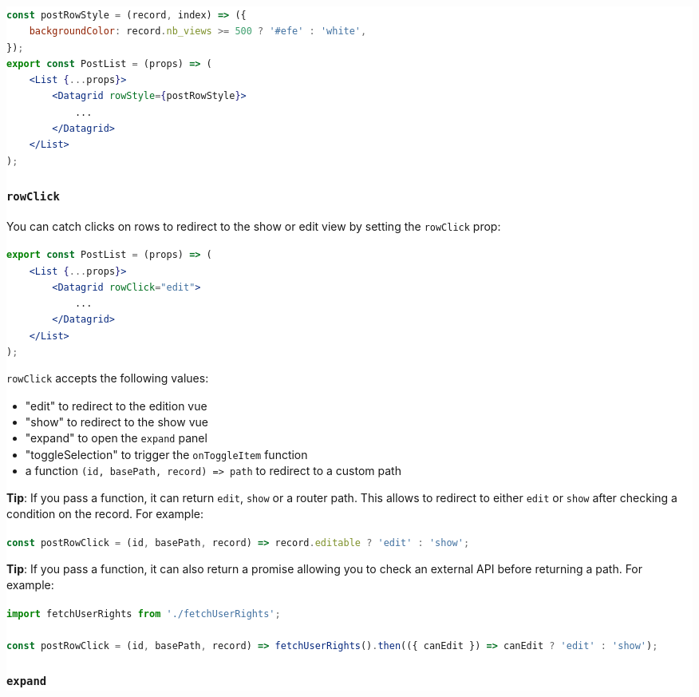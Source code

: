 ```jsx
const postRowStyle = (record, index) => ({
    backgroundColor: record.nb_views >= 500 ? '#efe' : 'white',
});
export const PostList = (props) => (
    <List {...props}>
        <Datagrid rowStyle={postRowStyle}>
            ...
        </Datagrid>
    </List>
);
```

### `rowClick`

You can catch clicks on rows to redirect to the show or edit view by setting the `rowClick` prop:

```jsx
export const PostList = (props) => (
    <List {...props}>
        <Datagrid rowClick="edit">
            ...
        </Datagrid>
    </List>
);
```

`rowClick` accepts the following values:

* "edit" to redirect to the edition vue
* "show" to redirect to the show vue
* "expand" to open the `expand` panel
* "toggleSelection" to trigger the `onToggleItem` function
* a function `(id, basePath, record) => path` to redirect to a custom path

**Tip**: If you pass a function, it can return `edit`, `show` or a router path. This allows to redirect to either `edit` or `show` after checking a condition on the record. For example:

```js
const postRowClick = (id, basePath, record) => record.editable ? 'edit' : 'show';
```

**Tip**: If you pass a function, it can also return a promise allowing you to check an external API before returning a path. For example:

```js
import fetchUserRights from './fetchUserRights';

const postRowClick = (id, basePath, record) => fetchUserRights().then(({ canEdit }) => canEdit ? 'edit' : 'show');
```

### `expand`
